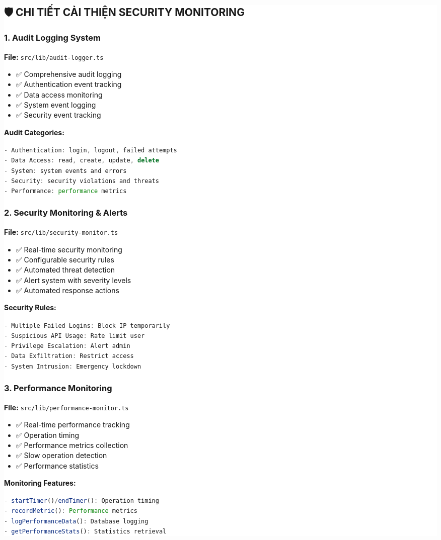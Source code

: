 ## 🛡️ CHI TIẾT CẢI THIỆN SECURITY MONITORING

### 1. **Audit Logging System**
**File:** `src/lib/audit-logger.ts`
- ✅ Comprehensive audit logging
- ✅ Authentication event tracking
- ✅ Data access monitoring
- ✅ System event logging
- ✅ Security event tracking

**Audit Categories:**
```typescript
- Authentication: login, logout, failed attempts
- Data Access: read, create, update, delete
- System: system events and errors
- Security: security violations and threats
- Performance: performance metrics
```

### 2. **Security Monitoring & Alerts**
**File:** `src/lib/security-monitor.ts`
- ✅ Real-time security monitoring
- ✅ Configurable security rules
- ✅ Automated threat detection
- ✅ Alert system with severity levels
- ✅ Automated response actions

**Security Rules:**
```typescript
- Multiple Failed Logins: Block IP temporarily
- Suspicious API Usage: Rate limit user
- Privilege Escalation: Alert admin
- Data Exfiltration: Restrict access
- System Intrusion: Emergency lockdown
```

### 3. **Performance Monitoring**
**File:** `src/lib/performance-monitor.ts`
- ✅ Real-time performance tracking
- ✅ Operation timing
- ✅ Performance metrics collection
- ✅ Slow operation detection
- ✅ Performance statistics

**Monitoring Features:**
```typescript
- startTimer()/endTimer(): Operation timing
- recordMetric(): Performance metrics
- logPerformanceData(): Database logging
- getPerformanceStats(): Statistics retrieval
```

